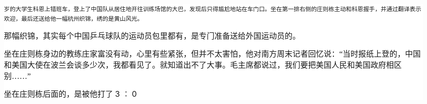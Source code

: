    岁的大学生科恩上错班车，登上了中国队从居住地开往训练场馆的大巴，发现后只得尴尬地站在车门口。坐在第一排右侧的庄则栋主动和科恩握手，并通过翻译表示欢迎，最后还送给他一幅杭州织锦，绣的是黄山风光。
   </span>
   <o:p>
   </o:p>
  </font>
 </p>
 <p class="MsoNormal">
  <o:p>
   <font size="3">
   </font>
  </o:p>
 </p>
 <p class="MsoNormal">
  <font size="3">
   <span lang="ZH-CN" style="font-family:宋体;mso-ascii-font-family:
Calibri;mso-ascii-theme-font:minor-latin;mso-fareast-font-family:宋体;mso-fareast-theme-font:
minor-fareast">
    那幅织锦，其实每个中国乒乓球队的运动员包里都有，是专门准备送给外国运动员的。
   </span>
   <o:p>
   </o:p>
  </font>
 </p>
 <p class="MsoNormal">
  <o:p>
   <font size="3">
   </font>
  </o:p>
 </p>
 <p class="MsoNormal">
  <font size="3">
   <span lang="ZH-CN" style="font-family:宋体;mso-ascii-font-family:
Calibri;mso-ascii-theme-font:minor-latin;mso-fareast-font-family:宋体;mso-fareast-theme-font:
minor-fareast">
    坐在庄则栋身边的教练庄家富没有动，心里有些紧张，但并不太害怕，他对南方周末记者回忆说：“当时报纸上登的，中国和美国大使在波兰会谈多少次，我都看见了。就知道出不了大事。毛主席都说过，我们要把美国人民和美国政府相区别……”
   </span>
   <o:p>
   </o:p>
  </font>
 </p>
 <p class="MsoNormal">
  <o:p>
   <font size="3">
   </font>
  </o:p>
 </p>
 <p class="MsoNormal">
  <font size="3">
   <span lang="ZH-CN" style="font-family:宋体;mso-ascii-font-family:
Calibri;mso-ascii-theme-font:minor-latin;mso-fareast-font-family:宋体;mso-fareast-theme-font:
minor-fareast">
    坐在庄则栋后面的，是被他打了
   </span>
   3
   <span lang="ZH-CN" style="font-family:宋体;
mso-ascii-font-family:Calibri;mso-ascii-theme-font:minor-latin;mso-fareast-font-family:
宋体;mso-fareast-theme-font:minor-fareast">
    ∶
   </span>
   0
   <span lang="ZH-CN" style="font-family:宋体;mso-ascii-font-family:Calibri;mso-ascii-theme-font:minor-latin;
mso-fareast-font-family:宋体;mso-fareast-theme-font:minor-fareast">